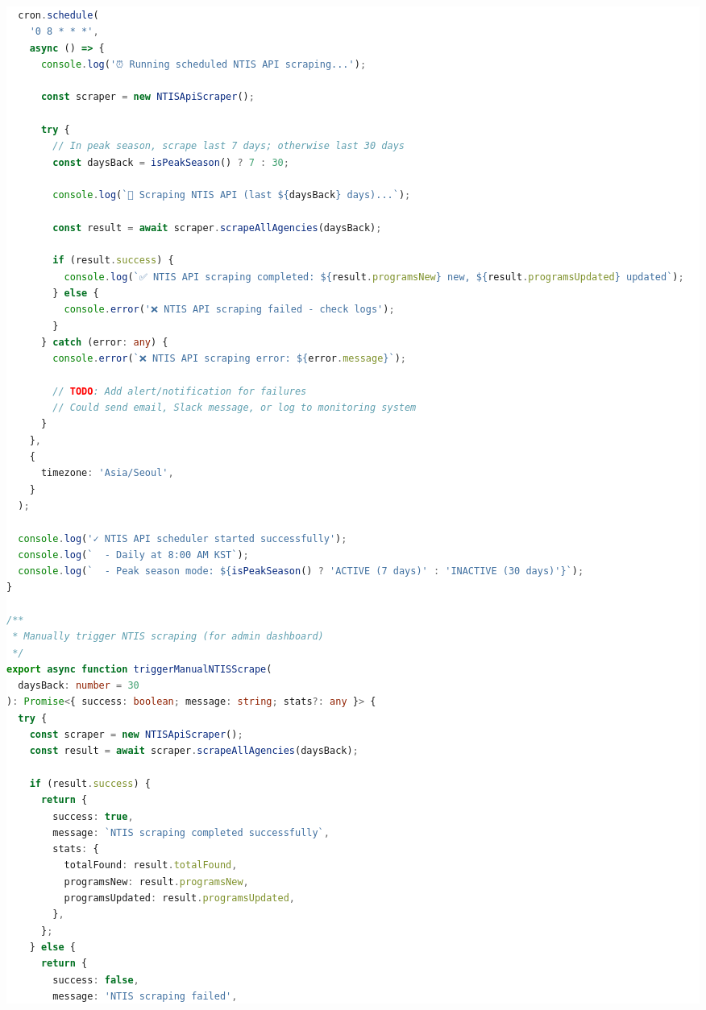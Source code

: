 ```typescript
  cron.schedule(
    '0 8 * * *',
    async () => {
      console.log('⏰ Running scheduled NTIS API scraping...');

      const scraper = new NTISApiScraper();

      try {
        // In peak season, scrape last 7 days; otherwise last 30 days
        const daysBack = isPeakSeason() ? 7 : 30;

        console.log(`📅 Scraping NTIS API (last ${daysBack} days)...`);

        const result = await scraper.scrapeAllAgencies(daysBack);

        if (result.success) {
          console.log(`✅ NTIS API scraping completed: ${result.programsNew} new, ${result.programsUpdated} updated`);
        } else {
          console.error('❌ NTIS API scraping failed - check logs');
        }
      } catch (error: any) {
        console.error(`❌ NTIS API scraping error: ${error.message}`);

        // TODO: Add alert/notification for failures
        // Could send email, Slack message, or log to monitoring system
      }
    },
    {
      timezone: 'Asia/Seoul',
    }
  );

  console.log('✓ NTIS API scheduler started successfully');
  console.log(`  - Daily at 8:00 AM KST`);
  console.log(`  - Peak season mode: ${isPeakSeason() ? 'ACTIVE (7 days)' : 'INACTIVE (30 days)'}`);
}

/**
 * Manually trigger NTIS scraping (for admin dashboard)
 */
export async function triggerManualNTISScrape(
  daysBack: number = 30
): Promise<{ success: boolean; message: string; stats?: any }> {
  try {
    const scraper = new NTISApiScraper();
    const result = await scraper.scrapeAllAgencies(daysBack);

    if (result.success) {
      return {
        success: true,
        message: `NTIS scraping completed successfully`,
        stats: {
          totalFound: result.totalFound,
          programsNew: result.programsNew,
          programsUpdated: result.programsUpdated,
        },
      };
    } else {
      return {
        success: false,
        message: 'NTIS scraping failed',
```